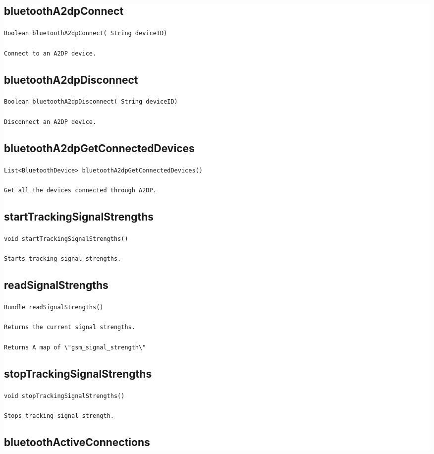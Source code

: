 ## bluetoothA2dpConnect

```
Boolean bluetoothA2dpConnect( String deviceID)

Connect to an A2DP device.
```

## bluetoothA2dpDisconnect

```
Boolean bluetoothA2dpDisconnect( String deviceID)

Disconnect an A2DP device.
```

## bluetoothA2dpGetConnectedDevices

```
List<BluetoothDevice> bluetoothA2dpGetConnectedDevices()

Get all the devices connected through A2DP.
```

## startTrackingSignalStrengths

```
void startTrackingSignalStrengths()

Starts tracking signal strengths.
```

## readSignalStrengths

```
Bundle readSignalStrengths()

Returns the current signal strengths.

Returns A map of \"gsm_signal_strength\"
```

## stopTrackingSignalStrengths

```
void stopTrackingSignalStrengths()

Stops tracking signal strength.
```

## bluetoothActiveConnections
